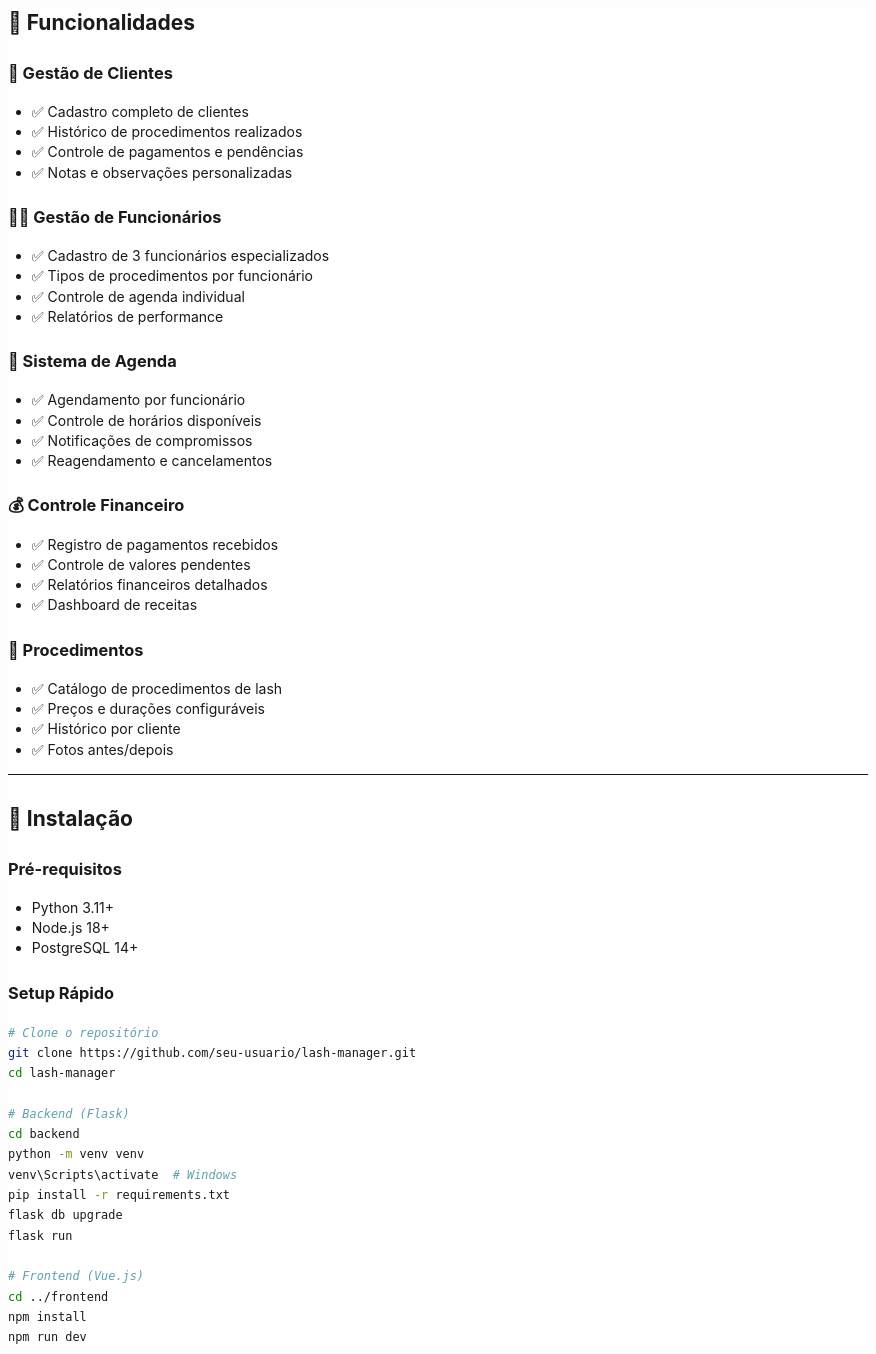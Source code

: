 ## 🎯 Funcionalidades

### 👥 Gestão de Clientes
- ✅ Cadastro completo de clientes
- ✅ Histórico de procedimentos realizados
- ✅ Controle de pagamentos e pendências
- ✅ Notas e observações personalizadas

### 👩‍💼 Gestão de Funcionários
- ✅ Cadastro de 3 funcionários especializados
- ✅ Tipos de procedimentos por funcionário
- ✅ Controle de agenda individual
- ✅ Relatórios de performance

### 📅 Sistema de Agenda
- ✅ Agendamento por funcionário
- ✅ Controle de horários disponíveis
- ✅ Notificações de compromissos
- ✅ Reagendamento e cancelamentos

### 💰 Controle Financeiro
- ✅ Registro de pagamentos recebidos
- ✅ Controle de valores pendentes
- ✅ Relatórios financeiros detalhados
- ✅ Dashboard de receitas

### 🎨 Procedimentos
- ✅ Catálogo de procedimentos de lash
- ✅ Preços e durações configuráveis
- ✅ Histórico por cliente
- ✅ Fotos antes/depois

---

## 🚀 Instalação

### Pré-requisitos
- Python 3.11+
- Node.js 18+
- PostgreSQL 14+

### Setup Rápido

```bash
# Clone o repositório
git clone https://github.com/seu-usuario/lash-manager.git
cd lash-manager

# Backend (Flask)
cd backend
python -m venv venv
venv\Scripts\activate  # Windows
pip install -r requirements.txt
flask db upgrade
flask run

# Frontend (Vue.js)
cd ../frontend
npm install
npm run dev
```
